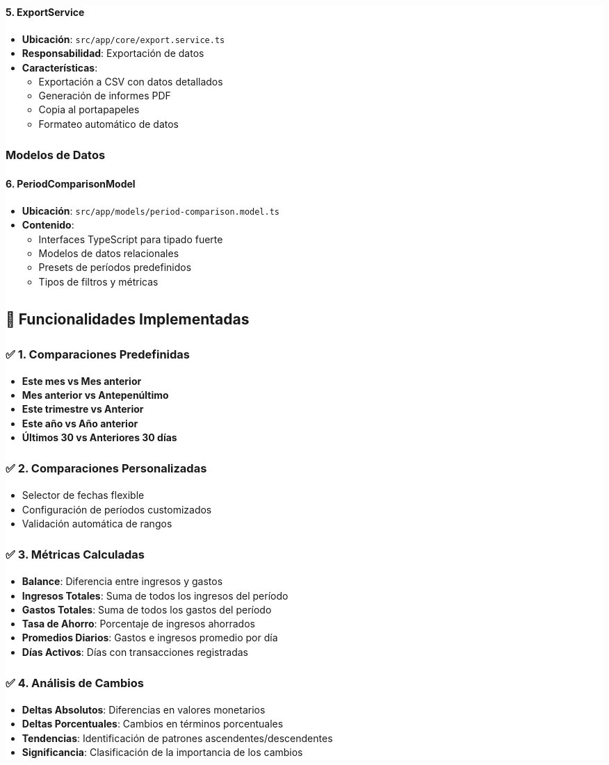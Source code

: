 #### 5. **ExportService**

- **Ubicación**: `src/app/core/export.service.ts`
- **Responsabilidad**: Exportación de datos
- **Características**:
  - Exportación a CSV con datos detallados
  - Generación de informes PDF
  - Copia al portapapeles
  - Formateo automático de datos

### Modelos de Datos

#### 6. **PeriodComparisonModel**

- **Ubicación**: `src/app/models/period-comparison.model.ts`
- **Contenido**:
  - Interfaces TypeScript para tipado fuerte
  - Modelos de datos relacionales
  - Presets de períodos predefinidos
  - Tipos de filtros y métricas

## 🚀 Funcionalidades Implementadas

### ✅ **1. Comparaciones Predefinidas**

- **Este mes vs Mes anterior**
- **Mes anterior vs Antepenúltimo**
- **Este trimestre vs Anterior**
- **Este año vs Año anterior**
- **Últimos 30 vs Anteriores 30 días**

### ✅ **2. Comparaciones Personalizadas**

- Selector de fechas flexible
- Configuración de períodos customizados
- Validación automática de rangos

### ✅ **3. Métricas Calculadas**

- **Balance**: Diferencia entre ingresos y gastos
- **Ingresos Totales**: Suma de todos los ingresos del período
- **Gastos Totales**: Suma de todos los gastos del período
- **Tasa de Ahorro**: Porcentaje de ingresos ahorrados
- **Promedios Diarios**: Gastos e ingresos promedio por día
- **Días Activos**: Días con transacciones registradas

### ✅ **4. Análisis de Cambios**

- **Deltas Absolutos**: Diferencias en valores monetarios
- **Deltas Porcentuales**: Cambios en términos porcentuales
- **Tendencias**: Identificación de patrones ascendentes/descendentes
- **Significancia**: Clasificación de la importancia de los cambios
